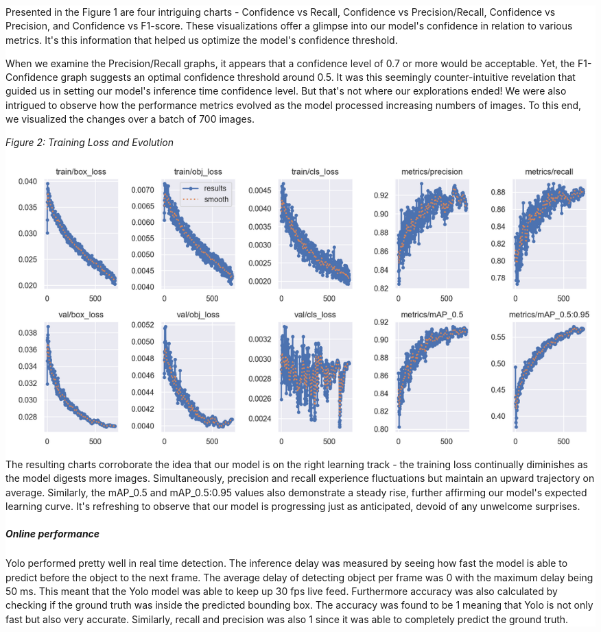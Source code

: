 Presented in the Figure 1 are four intriguing charts - Confidence vs Recall, Confidence vs Precision/Recall, Confidence vs Precision, and Confidence vs F1-score. These visualizations offer a glimpse into our model's confidence in relation to various metrics. It's this information that helped us optimize the model's confidence threshold.

When we examine the Precision/Recall graphs, it appears that a confidence level of 0.7 or more would be acceptable. Yet, the F1-Confidence graph suggests an optimal confidence threshold around 0.5. It was this seemingly counter-intuitive revelation that guided us in setting our model's inference time confidence level.
But that's not where our explorations ended! We were also intrigued to observe how the performance metrics evolved as the model processed increasing numbers of images. To this end, we visualized the changes over a batch of 700 images.

_Figure 2: Training Loss and Evolution_

![results.png](images/metrics/results.png)
The resulting charts corroborate the idea that our model is on the right learning track - 
the training loss continually diminishes as the model digests more images. 
Simultaneously, precision and recall experience fluctuations but maintain an upward trajectory on average. Similarly, the mAP_0.5 and mAP_0.5:0.95 values also demonstrate a steady rise, further affirming our model's expected learning curve. It's refreshing to observe that our model is progressing just as anticipated, devoid of any unwelcome surprises.

##### Online performance
Yolo performed pretty well in real time detection. The inference delay was measured by seeing how fast the model is able to predict before the object to the next frame.
The average delay of detecting object per frame was 0 with the maximum delay being 50 ms. This meant that the Yolo model was able to keep up 30 fps live feed. Furthermore
accuracy was also calculated by checking if the ground truth was inside the predicted bounding box. The accuracy was found to be 1 meaning that Yolo 
is not only fast but also very accurate. Similarly, recall and precision was also 1 since it was able to completely predict the ground truth.
